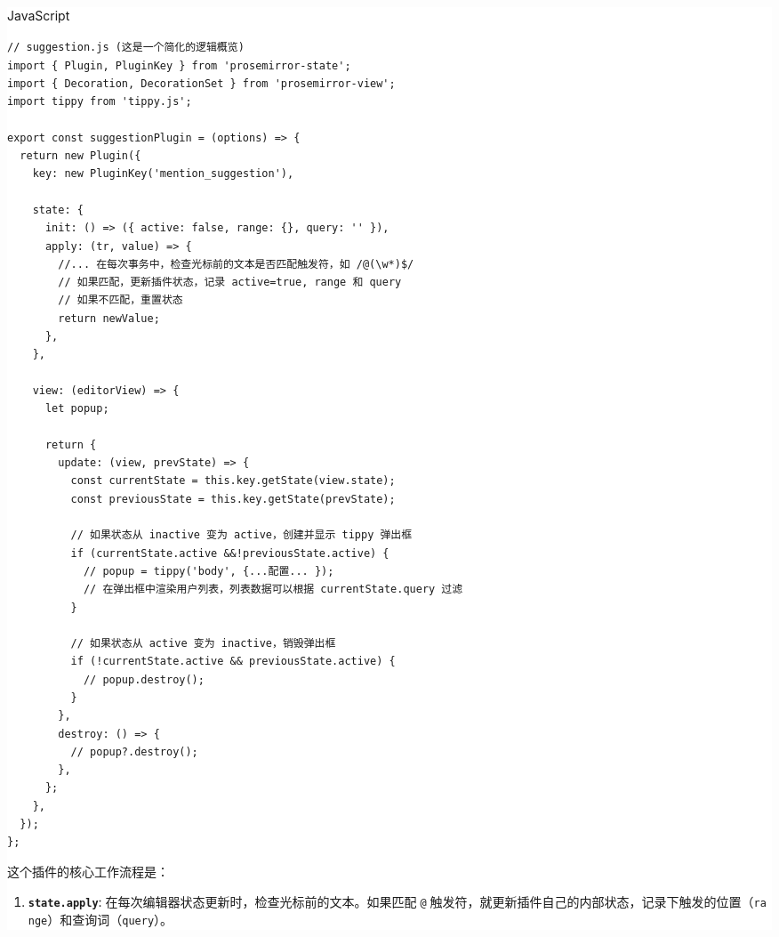 JavaScript

```
// suggestion.js (这是一个简化的逻辑概览)
import { Plugin, PluginKey } from 'prosemirror-state';
import { Decoration, DecorationSet } from 'prosemirror-view';
import tippy from 'tippy.js';

export const suggestionPlugin = (options) => {
  return new Plugin({
    key: new PluginKey('mention_suggestion'),

    state: {
      init: () => ({ active: false, range: {}, query: '' }),
      apply: (tr, value) => {
        //... 在每次事务中，检查光标前的文本是否匹配触发符，如 /@(\w*)$/
        // 如果匹配，更新插件状态，记录 active=true, range 和 query
        // 如果不匹配，重置状态
        return newValue;
      },
    },

    view: (editorView) => {
      let popup;

      return {
        update: (view, prevState) => {
          const currentState = this.key.getState(view.state);
          const previousState = this.key.getState(prevState);

          // 如果状态从 inactive 变为 active，创建并显示 tippy 弹出框
          if (currentState.active &&!previousState.active) {
            // popup = tippy('body', {...配置... });
            // 在弹出框中渲染用户列表，列表数据可以根据 currentState.query 过滤
          }

          // 如果状态从 active 变为 inactive，销毁弹出框
          if (!currentState.active && previousState.active) {
            // popup.destroy();
          }
        },
        destroy: () => {
          // popup?.destroy();
        },
      };
    },
  });
};
```

这个插件的核心工作流程是：

1. **`state.apply`**: 在每次编辑器状态更新时，检查光标前的文本。如果匹配 `@` 触发符，就更新插件自己的内部状态，记录下触发的位置（`range`）和查询词（`query`）。
    